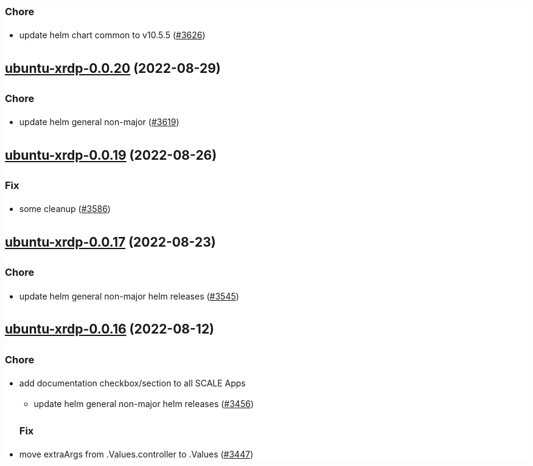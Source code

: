 ### Chore

- update helm chart common to v10.5.5 ([#3626](https://github.com/truecharts/charts/issues/3626))




## [ubuntu-xrdp-0.0.20](https://github.com/truecharts/charts/compare/ubuntu-xrdp-0.0.19...ubuntu-xrdp-0.0.20) (2022-08-29)

### Chore

- update helm general non-major ([#3619](https://github.com/truecharts/charts/issues/3619))




## [ubuntu-xrdp-0.0.19](https://github.com/truecharts/charts/compare/ubuntu-xrdp-0.0.17...ubuntu-xrdp-0.0.19) (2022-08-26)

### Fix

- some cleanup ([#3586](https://github.com/truecharts/charts/issues/3586))




## [ubuntu-xrdp-0.0.17](https://github.com/truecharts/charts/compare/ubuntu-xrdp-0.0.16...ubuntu-xrdp-0.0.17) (2022-08-23)

### Chore

- update helm general non-major helm releases ([#3545](https://github.com/truecharts/charts/issues/3545))




## [ubuntu-xrdp-0.0.16](https://github.com/truecharts/charts/compare/ubuntu-xrdp-0.0.15...ubuntu-xrdp-0.0.16) (2022-08-12)

### Chore

- add documentation checkbox/section to all SCALE Apps
  - update helm general non-major helm releases ([#3456](https://github.com/truecharts/charts/issues/3456))

  ### Fix

- move extraArgs from .Values.controller to .Values ([#3447](https://github.com/truecharts/charts/issues/3447))
